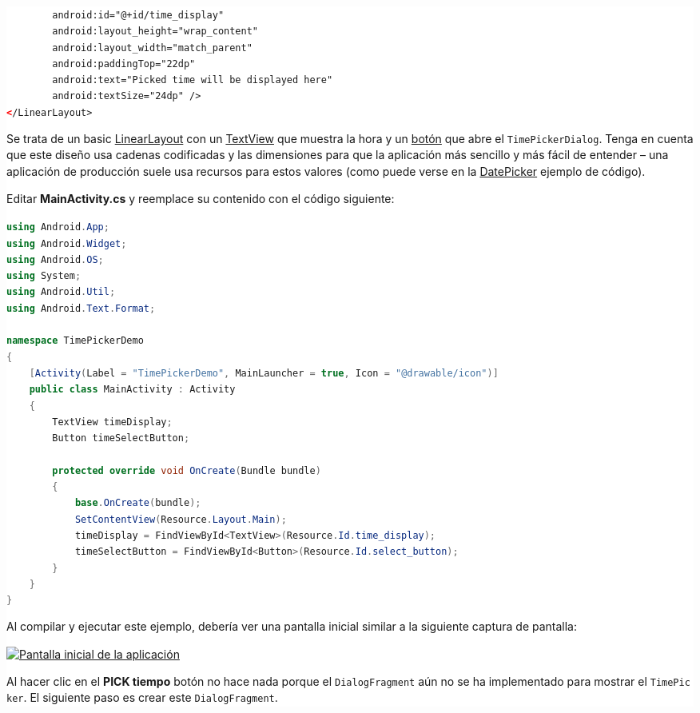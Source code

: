 ```xml
        android:id="@+id/time_display"
        android:layout_height="wrap_content"
        android:layout_width="match_parent"
        android:paddingTop="22dp"
        android:text="Picked time will be displayed here"
        android:textSize="24dp" />
</LinearLayout>
```

Se trata de un basic [LinearLayout](https://developer.xamarin.com/api/type/Android.Widget.LinearLayout/) con un [TextView](https://developer.xamarin.com/api/type/Android.Widget.TextView/) que muestra la hora y un [botón](https://developer.xamarin.com/api/type/Android.Widget.Button/) que abre el `TimePickerDialog`. Tenga en cuenta que este diseño usa cadenas codificadas y las dimensiones para que la aplicación más sencillo y más fácil de entender &ndash; una aplicación de producción suele usa recursos para estos valores (como puede verse en la [DatePicker](https://github.com/xamarin/recipes/blob/master/Recipes/android/controls/datepicker/select_a_date/Resources/layout/Main.axml) ejemplo de código).

Editar **MainActivity.cs** y reemplace su contenido con el código siguiente:

```csharp
using Android.App;
using Android.Widget;
using Android.OS;
using System;
using Android.Util;
using Android.Text.Format;

namespace TimePickerDemo
{
    [Activity(Label = "TimePickerDemo", MainLauncher = true, Icon = "@drawable/icon")]
    public class MainActivity : Activity
    {
        TextView timeDisplay;
        Button timeSelectButton;

        protected override void OnCreate(Bundle bundle)
        {
            base.OnCreate(bundle);
            SetContentView(Resource.Layout.Main);
            timeDisplay = FindViewById<TextView>(Resource.Id.time_display);
            timeSelectButton = FindViewById<Button>(Resource.Id.select_button);
        }
    }
}
```

Al compilar y ejecutar este ejemplo, debería ver una pantalla inicial similar a la siguiente captura de pantalla:

[![Pantalla inicial de la aplicación](time-picker-images/02-initial-app-screen-sml.png)](time-picker-images/02-initial-app-screen.png#lightbox)

Al hacer clic en el **PICK tiempo** botón no hace nada porque el `DialogFragment` aún no se ha implementado para mostrar el `TimePicker`.
El siguiente paso es crear este `DialogFragment`.

